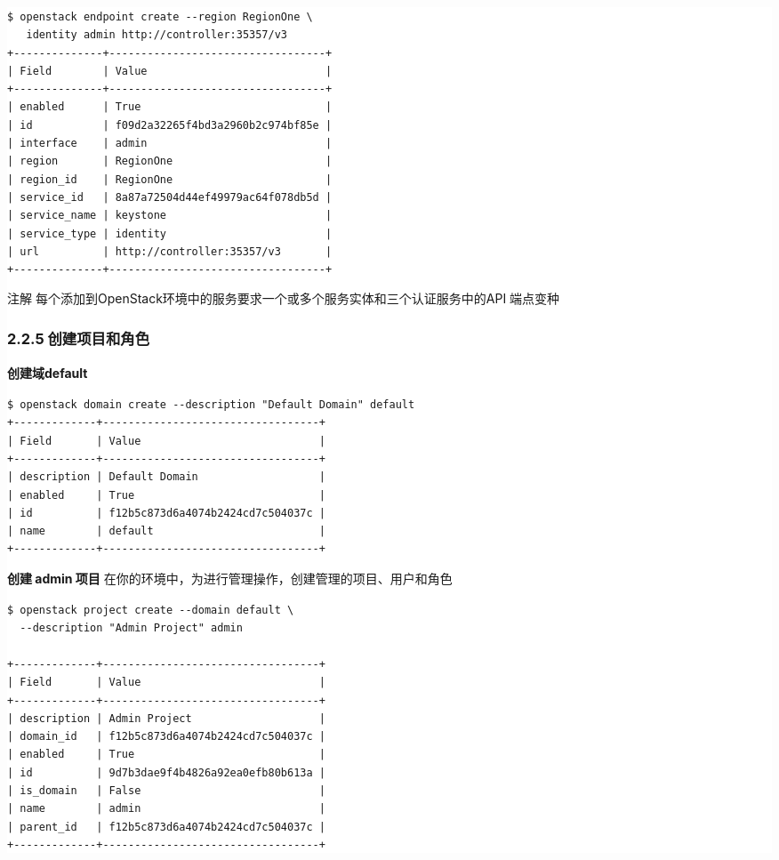 ```
$ openstack endpoint create --region RegionOne \
   identity admin http://controller:35357/v3
+--------------+----------------------------------+
| Field        | Value                            |
+--------------+----------------------------------+
| enabled      | True                             |
| id           | f09d2a32265f4bd3a2960b2c974bf85e |
| interface    | admin                            |
| region       | RegionOne                        |
| region_id    | RegionOne                        |
| service_id   | 8a87a72504d44ef49979ac64f078db5d |
| service_name | keystone                         |
| service_type | identity                         |
| url          | http://controller:35357/v3       |
+--------------+----------------------------------+
```

注解
每个添加到OpenStack环境中的服务要求一个或多个服务实体和三个认证服务中的API 端点变种

### 2.2.5 创建项目和角色

**创建域default**
```
$ openstack domain create --description "Default Domain" default
+-------------+----------------------------------+
| Field       | Value                            |
+-------------+----------------------------------+
| description | Default Domain                   |
| enabled     | True                             |
| id          | f12b5c873d6a4074b2424cd7c504037c |
| name        | default                          |
+-------------+----------------------------------+
```

**创建 admin 项目**
  在你的环境中，为进行管理操作，创建管理的项目、用户和角色
```
$ openstack project create --domain default \
  --description "Admin Project" admin

+-------------+----------------------------------+
| Field       | Value                            |
+-------------+----------------------------------+
| description | Admin Project                    |
| domain_id   | f12b5c873d6a4074b2424cd7c504037c |
| enabled     | True                             |
| id          | 9d7b3dae9f4b4826a92ea0efb80b613a |
| is_domain   | False                            |
| name        | admin                            |
| parent_id   | f12b5c873d6a4074b2424cd7c504037c |
+-------------+----------------------------------+
```
